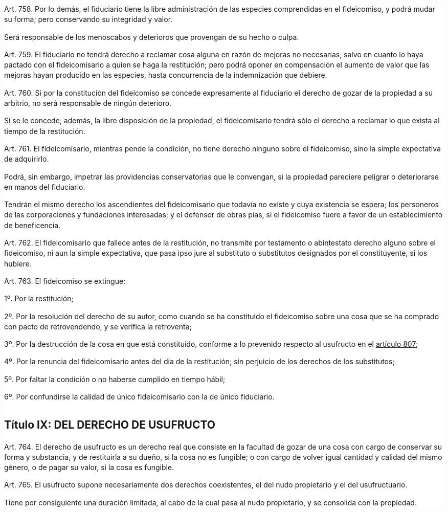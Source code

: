 <a name="758">Art. 758</a>. Por lo demás, el fiduciario tiene la libre administración de las especies comprendidas en el fideicomiso, y podrá mudar su forma; pero conservando su integridad y valor.

Será responsable de los menoscabos y deterioros que provengan de su hecho o culpa.

<a name="759">Art. 759</a>. El fiduciario no tendrá derecho a reclamar cosa alguna en razón de mejoras no necesarias, salvo en cuanto lo haya pactado con el fideicomisario a quien se haga la restitución; pero podrá oponer en compensación el aumento de valor que las mejoras hayan producido en las especies, hasta concurrencia de la indemnización que debiere.

<a name="760">Art. 760</a>. Si por la constitución del fideicomiso se concede expresamente al fiduciario el derecho de gozar de la propiedad a su arbitrio, no será responsable de ningún deterioro.

Si se le concede, además, la libre disposición de la propiedad, el fideicomisario tendrá sólo el derecho a reclamar lo que exista al tiempo de la restitución.

<a name="761">Art. 761</a>. El fideicomisario, mientras pende la condición, no tiene derecho ninguno sobre el fideicomiso, sino la simple expectativa de adquirirlo.

Podrá, sin embargo, impetrar las providencias conservatorias que le convengan, si la propiedad pareciere peligrar o deteriorarse en manos del fiduciario.

Tendrán el mismo derecho los ascendientes del fideicomisario que todavía no existe y cuya existencia se espera; los personeros de las corporaciones y fundaciones interesadas; y el defensor de obras pías, si el fideicomiso fuere a favor de un establecimiento de beneficencia.

<a name="762">Art. 762</a>. El fideicomisario que fallece antes de la restitución, no transmite por testamento o abintestato derecho alguno sobre el fideicomiso, ni aun la simple expectativa, que pasa ipso jure al substituto o substitutos designados por el constituyente, si los hubiere.

<a name="763">Art. 763</a>. El fideicomiso se extingue:

1º. Por la restitución;

2º. Por la resolución del derecho de su autor, como cuando se ha constituido el fideicomiso sobre una cosa que se ha comprado con pacto de retrovendendo, y se verifica la retroventa;

3º. Por la destrucción de la cosa en que está constituido, conforme a lo prevenido respecto al usufructo en el [artículo 807](#807);

4º. Por la renuncia del fideicomisario antes del día de la restitución; sin perjuicio de los derechos de los substitutos;

5º. Por faltar la condición o no haberse cumplido en tiempo hábil;

6º. Por confundirse la calidad de único fideicomisario con la de único fiduciario.

## Título IX: DEL DERECHO DE USUFRUCTO

<a name="764">Art. 764</a>. El derecho de usufructo es un derecho real que consiste en la facultad de gozar de una cosa con cargo de conservar su forma y substancia, y de restituirla a su dueño, si la cosa no es fungible; o con cargo de volver igual cantidad y calidad del mismo género, o de pagar su valor, si la cosa es fungible.

<a name="765">Art. 765</a>. El usufructo supone necesariamente dos derechos coexistentes, el del nudo propietario y el del usufructuario.

Tiene por consiguiente una duración limitada, al cabo de la cual pasa al nudo propietario, y se consolida con la propiedad.
